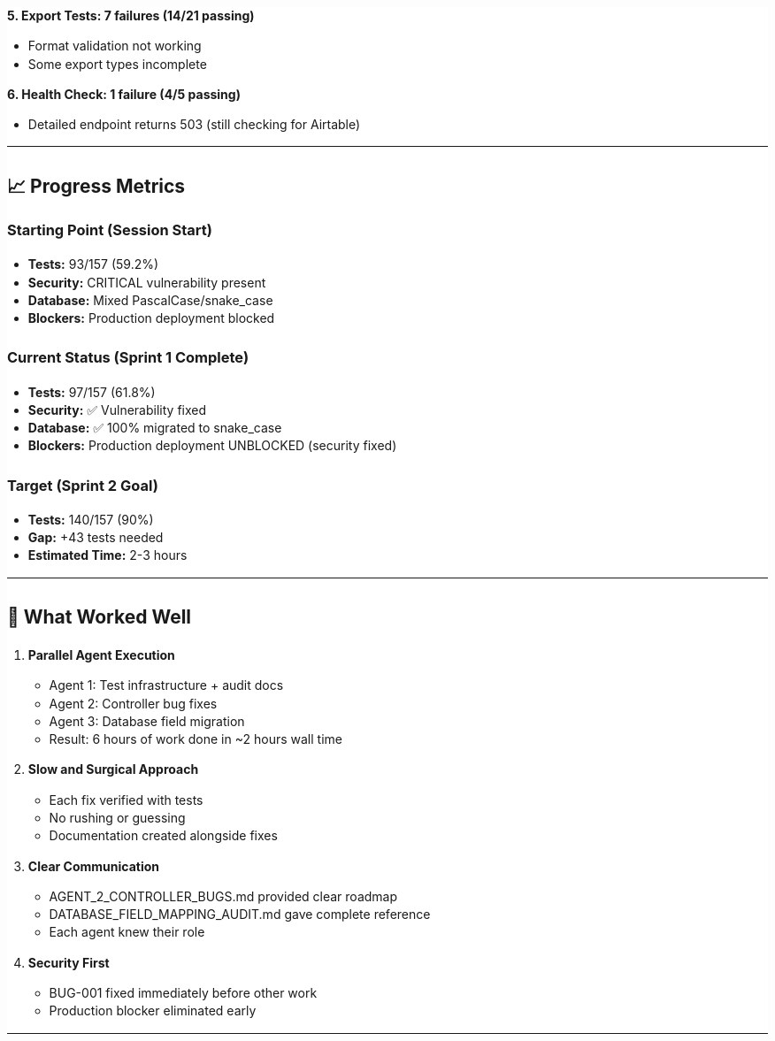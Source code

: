 **5. Export Tests: 7 failures (14/21 passing)**
- Format validation not working
- Some export types incomplete

**6. Health Check: 1 failure (4/5 passing)**
- Detailed endpoint returns 503 (still checking for Airtable)

---

## 📈 Progress Metrics

### Starting Point (Session Start)
- **Tests:** 93/157 (59.2%)
- **Security:** CRITICAL vulnerability present
- **Database:** Mixed PascalCase/snake_case
- **Blockers:** Production deployment blocked

### Current Status (Sprint 1 Complete)
- **Tests:** 97/157 (61.8%)
- **Security:** ✅ Vulnerability fixed
- **Database:** ✅ 100% migrated to snake_case
- **Blockers:** Production deployment UNBLOCKED (security fixed)

### Target (Sprint 2 Goal)
- **Tests:** 140/157 (90%)
- **Gap:** +43 tests needed
- **Estimated Time:** 2-3 hours

---

## 🎯 What Worked Well

1. **Parallel Agent Execution**
   - Agent 1: Test infrastructure + audit docs
   - Agent 2: Controller bug fixes
   - Agent 3: Database field migration
   - Result: 6 hours of work done in ~2 hours wall time

2. **Slow and Surgical Approach**
   - Each fix verified with tests
   - No rushing or guessing
   - Documentation created alongside fixes

3. **Clear Communication**
   - AGENT_2_CONTROLLER_BUGS.md provided clear roadmap
   - DATABASE_FIELD_MAPPING_AUDIT.md gave complete reference
   - Each agent knew their role

4. **Security First**
   - BUG-001 fixed immediately before other work
   - Production blocker eliminated early

---